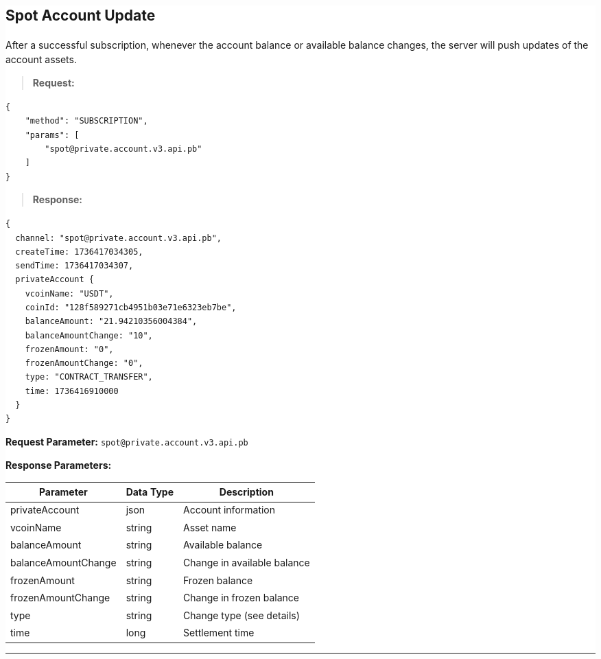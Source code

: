 
## Spot Account Update

After a successful subscription, whenever the account balance or available
balance changes, the server will push updates of the account assets.

> **Request:**

```
{
    "method": "SUBSCRIPTION",
    "params": [
        "spot@private.account.v3.api.pb"
    ]
}
```

> **Response:**

```
{
  channel: "spot@private.account.v3.api.pb",
  createTime: 1736417034305,
  sendTime: 1736417034307,
  privateAccount {
    vcoinName: "USDT",
    coinId: "128f589271cb4951b03e71e6323eb7be",
    balanceAmount: "21.94210356004384",
    balanceAmountChange: "10",
    frozenAmount: "0",
    frozenAmountChange: "0",
    type: "CONTRACT_TRANSFER",
    time: 1736416910000
  }
}
```

**Request Parameter:** `spot@private.account.v3.api.pb`

**Response Parameters:**

| Parameter           | Data Type | Description                 |
| ------------------- | --------- | --------------------------- |
| privateAccount      | json      | Account information         |
| vcoinName           | string    | Asset name                  |
| balanceAmount       | string    | Available balance           |
| balanceAmountChange | string    | Change in available balance |
| frozenAmount        | string    | Frozen balance              |
| frozenAmountChange  | string    | Change in frozen balance    |
| type                | string    | Change type (see details)   |
| time                | long      | Settlement time             |

---
